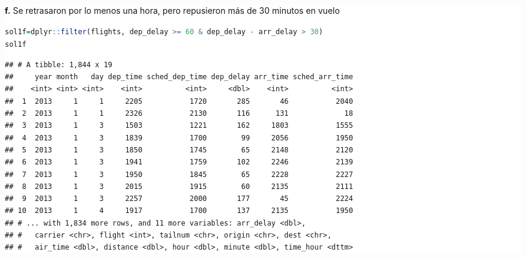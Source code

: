 **f.** Se retrasaron por lo menos una hora, pero repusieron más de 30
minutos en vuelo

``` r
sol1f=dplyr::filter(flights, dep_delay >= 60 & dep_delay - arr_delay > 30)
sol1f
```

    ## # A tibble: 1,844 x 19
    ##     year month   day dep_time sched_dep_time dep_delay arr_time sched_arr_time
    ##    <int> <int> <int>    <int>          <int>     <dbl>    <int>          <int>
    ##  1  2013     1     1     2205           1720       285       46           2040
    ##  2  2013     1     1     2326           2130       116      131             18
    ##  3  2013     1     3     1503           1221       162     1803           1555
    ##  4  2013     1     3     1839           1700        99     2056           1950
    ##  5  2013     1     3     1850           1745        65     2148           2120
    ##  6  2013     1     3     1941           1759       102     2246           2139
    ##  7  2013     1     3     1950           1845        65     2228           2227
    ##  8  2013     1     3     2015           1915        60     2135           2111
    ##  9  2013     1     3     2257           2000       177       45           2224
    ## 10  2013     1     4     1917           1700       137     2135           1950
    ## # ... with 1,834 more rows, and 11 more variables: arr_delay <dbl>,
    ## #   carrier <chr>, flight <int>, tailnum <chr>, origin <chr>, dest <chr>,
    ## #   air_time <dbl>, distance <dbl>, hour <dbl>, minute <dbl>, time_hour <dttm>
